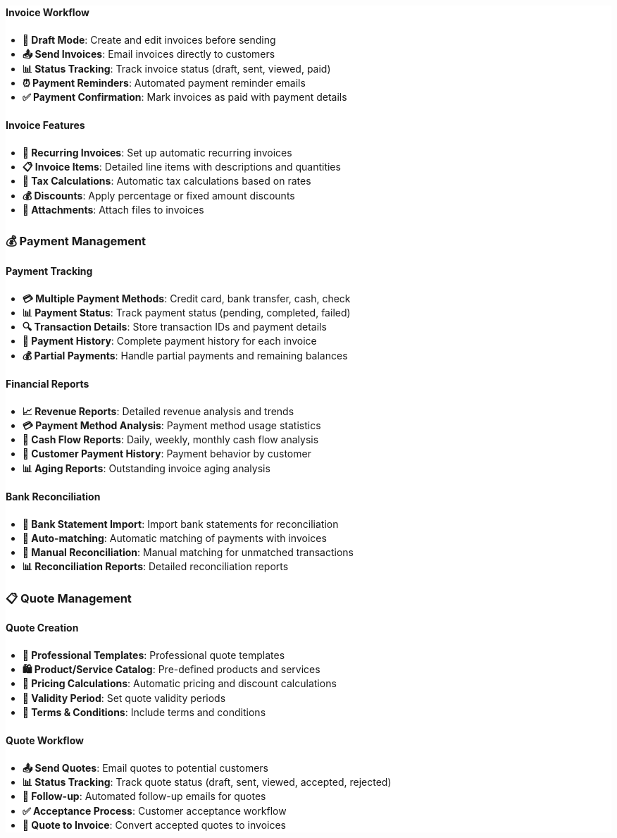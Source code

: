 #### Invoice Workflow
- **📝 Draft Mode**: Create and edit invoices before sending
- **📤 Send Invoices**: Email invoices directly to customers
- **📊 Status Tracking**: Track invoice status (draft, sent, viewed, paid)
- **⏰ Payment Reminders**: Automated payment reminder emails
- **✅ Payment Confirmation**: Mark invoices as paid with payment details

#### Invoice Features
- **🔄 Recurring Invoices**: Set up automatic recurring invoices
- **📋 Invoice Items**: Detailed line items with descriptions and quantities
- **🧮 Tax Calculations**: Automatic tax calculations based on rates
- **💰 Discounts**: Apply percentage or fixed amount discounts
- **📎 Attachments**: Attach files to invoices

### 💰 **Payment Management**

#### Payment Tracking
- **💳 Multiple Payment Methods**: Credit card, bank transfer, cash, check
- **📊 Payment Status**: Track payment status (pending, completed, failed)
- **🔍 Transaction Details**: Store transaction IDs and payment details
- **📅 Payment History**: Complete payment history for each invoice
- **💰 Partial Payments**: Handle partial payments and remaining balances

#### Financial Reports
- **📈 Revenue Reports**: Detailed revenue analysis and trends
- **💳 Payment Method Analysis**: Payment method usage statistics
- **📅 Cash Flow Reports**: Daily, weekly, monthly cash flow analysis
- **👥 Customer Payment History**: Payment behavior by customer
- **📊 Aging Reports**: Outstanding invoice aging analysis

#### Bank Reconciliation
- **🏦 Bank Statement Import**: Import bank statements for reconciliation
- **🔗 Auto-matching**: Automatic matching of payments with invoices
- **📝 Manual Reconciliation**: Manual matching for unmatched transactions
- **📊 Reconciliation Reports**: Detailed reconciliation reports

### 📋 **Quote Management**

#### Quote Creation
- **📝 Professional Templates**: Professional quote templates
- **🛍️ Product/Service Catalog**: Pre-defined products and services
- **🧮 Pricing Calculations**: Automatic pricing and discount calculations
- **📅 Validity Period**: Set quote validity periods
- **📎 Terms & Conditions**: Include terms and conditions

#### Quote Workflow
- **📤 Send Quotes**: Email quotes to potential customers
- **📊 Status Tracking**: Track quote status (draft, sent, viewed, accepted, rejected)
- **📧 Follow-up**: Automated follow-up emails for quotes
- **✅ Acceptance Process**: Customer acceptance workflow
- **🔄 Quote to Invoice**: Convert accepted quotes to invoices
